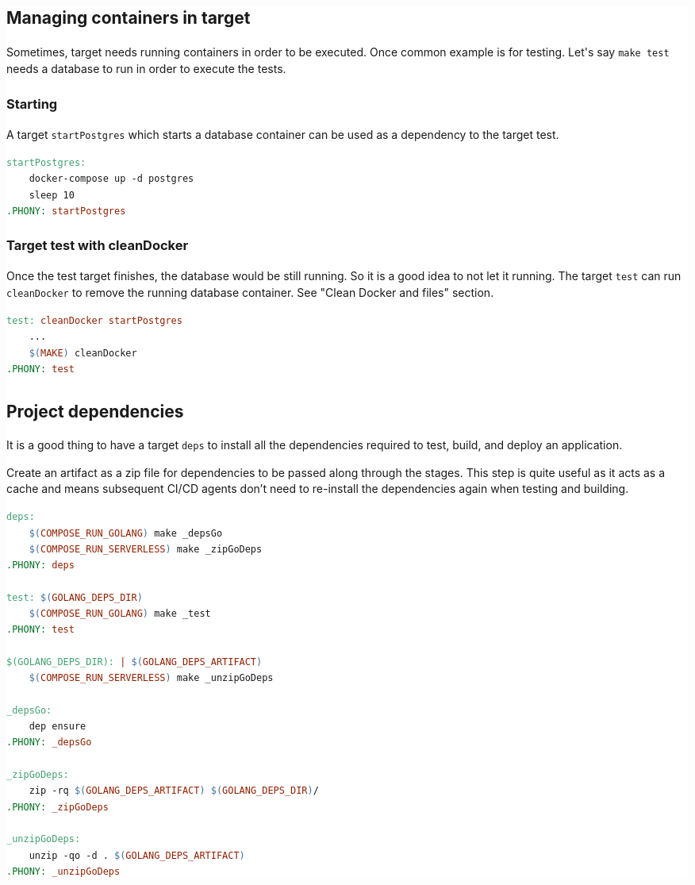 ## Managing containers in target

Sometimes, target needs running containers in order to be executed. Once common example is for testing. Let's say `make test` needs a database to run in order to execute the tests.

### Starting

A target `startPostgres` which starts a database container can be used as a dependency to the target test.

```Makefile
startPostgres:
	docker-compose up -d postgres
	sleep 10
.PHONY: startPostgres
```

### Target test with cleanDocker

Once the test target finishes, the database would be still running. So it is a good idea to not let it running. The target `test` can run `cleanDocker` to remove the running database container. See "Clean Docker and files" section.

```Makefile
test: cleanDocker startPostgres
	...
	$(MAKE) cleanDocker
.PHONY: test
```

## Project dependencies

It is a good thing to have a target `deps` to install all the dependencies required to test, build, and deploy an application.

Create an artifact as a zip file for dependencies to be passed along through the stages. This step is quite useful as it acts as a cache and means subsequent CI/CD agents don’t need to re-install the dependencies again when testing and building.

```Makefile
deps:
	$(COMPOSE_RUN_GOLANG) make _depsGo
	$(COMPOSE_RUN_SERVERLESS) make _zipGoDeps
.PHONY: deps

test: $(GOLANG_DEPS_DIR)
	$(COMPOSE_RUN_GOLANG) make _test
.PHONY: test

$(GOLANG_DEPS_DIR): | $(GOLANG_DEPS_ARTIFACT)
	$(COMPOSE_RUN_SERVERLESS) make _unzipGoDeps

_depsGo:
	dep ensure
.PHONY: _depsGo

_zipGoDeps:
	zip -rq $(GOLANG_DEPS_ARTIFACT) $(GOLANG_DEPS_DIR)/
.PHONY: _zipGoDeps

_unzipGoDeps:
	unzip -qo -d . $(GOLANG_DEPS_ARTIFACT)
.PHONY: _unzipGoDeps
```
